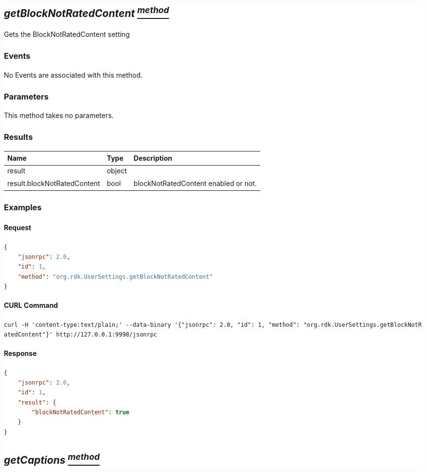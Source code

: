 <a id="getBlockNotRatedContent"></a>
## *getBlockNotRatedContent [<sup>method</sup>](#Methods)*

Gets the BlockNotRatedContent setting

### Events
No Events are associated with this method.
### Parameters
This method takes no parameters.
### Results
| Name | Type | Description |
| :-------- | :-------- | :-------- |
| result | object |  |
| result.blockNotRatedContent | bool | blockNotRatedContent enabled or not. |

### Examples


#### Request

```json
{
    "jsonrpc": 2.0,
    "id": 1,
    "method": "org.rdk.UserSettings.getBlockNotRatedContent"
}
```


#### CURL Command

```curl
curl -H 'content-type:text/plain;' --data-binary '{"jsonrpc": 2.0, "id": 1, "method": "org.rdk.UserSettings.getBlockNotRatedContent"}' http://127.0.0.1:9998/jsonrpc
```


#### Response

```json
{
    "jsonrpc": 2.0,
    "id": 1,
    "result": {
        "blockNotRatedContent": true
    }
}
```

<a id="getCaptions"></a>
## *getCaptions [<sup>method</sup>](#Methods)*
